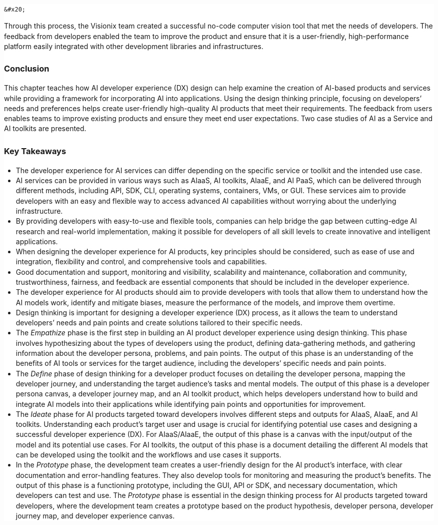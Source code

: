     &#x20;

Through this process, the Visionix team created a successful no-code computer vision tool that met the needs of developers. The feedback from developers enabled the team to improve the product and ensure that it is a user-friendly, high-performance platform easily integrated with other development libraries and infrastructures.

### Conclusion

This chapter teaches how AI developer experience (DX) design can help examine the creation of AI-based products and services while providing a framework for incorporating AI into applications. Using the design thinking principle, focusing on developers’ needs and preferences helps create user-friendly high-quality AI products that meet their requirements. The feedback from users enables teams to improve existing products and ensure they meet end user expectations. Two case studies of AI as a Service and AI toolkits are presented.

### Key Takeaways

* The developer experience for AI services can differ depending on the specific service or toolkit and the intended use case.
* AI services can be provided in various ways such as AIaaS, AI toolkits, AIaaE, and AI PaaS, which can be delivered through different methods, including API, SDK, CLI, operating systems, containers, VMs, or GUI. These services aim to provide developers with an easy and flexible way to access advanced AI capabilities without worrying about the underlying infrastructure.
* By providing developers with easy-to-use and flexible tools, companies can help bridge the gap between cutting-edge AI research and real-world implementation, making it possible for developers of all skill levels to create innovative and intelligent applications.
* When designing the developer experience for AI products, key principles should be considered, such as ease of use and integration, flexibility and control, and comprehensive tools and capabilities.
* Good documentation and support, monitoring and visibility, scalability and maintenance, collaboration and community, trustworthiness, fairness, and feedback are essential components that should be included in the developer experience.
* The developer experience for AI products should aim to provide developers with tools that allow them to understand how the AI models work, identify and mitigate biases, measure the performance of the models, and improve them overtime.
* Design thinking is important for designing a developer experience (DX) process, as it allows the team to understand developers’ needs and pain points and create solutions tailored to their specific needs.
* The _Empathize_ phase is the first step in building an AI product developer experience using design thinking. This phase involves hypothesizing about the types of developers using the product, defining data-gathering methods, and gathering information about the developer persona, problems, and pain points. The output of this phase is an understanding of the benefits of AI tools or services for the target audience, including the developers’ specific needs and pain points.
* The _Define_ phase of design thinking for a developer product focuses on detailing the developer persona, mapping the developer journey, and understanding the target audience’s tasks and mental models. The output of this phase is a developer persona canvas, a developer journey map, and an AI toolkit product, which helps developers understand how to build and integrate AI models into their applications while identifying pain points and opportunities for improvement.
* The _Ideate_ phase for AI products targeted toward developers involves different steps and outputs for AIaaS, AIaaE, and AI toolkits. Understanding each product’s target user and usage is crucial for identifying potential use cases and designing a successful developer experience (DX). For AIaaS/AIaaE, the output of this phase is a canvas with the input/output of the model and its potential use cases. For AI toolkits, the output of this phase is a document detailing the different AI models that can be developed using the toolkit and the workflows and use cases it supports.
* In the _Prototype_ phase, the development team creates a user-friendly design for the AI product’s interface, with clear documentation and error-handling features. They also develop tools for monitoring and measuring the product’s benefits. The output of this phase is a functioning prototype, including the GUI, API or SDK, and necessary documentation, which developers can test and use. The _Prototype_ phase is essential in the design thinking process for AI products targeted toward developers, where the development team creates a prototype based on the product hypothesis, developer persona, developer journey map, and developer experience canvas.